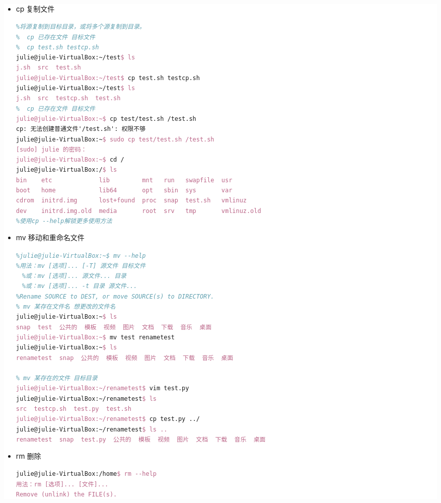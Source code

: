    + cp 复制文件
     ```latex
     %将源复制到目标目录，或将多个源复制到目录。
     %	cp 已存在文件 目标文件
     %	cp test.sh testcp.sh
     julie@julie-VirtualBox:~/test$ ls
     j.sh  src  test.sh
     julie@julie-VirtualBox:~/test$ cp test.sh testcp.sh
     julie@julie-VirtualBox:~/test$ ls
     j.sh  src  testcp.sh  test.sh
     %	cp 已存在文件 目标文件
     julie@julie-VirtualBox:~$ cp test/test.sh /test.sh
     cp: 无法创建普通文件'/test.sh': 权限不够
     julie@julie-VirtualBox:~$ sudo cp test/test.sh /test.sh
     [sudo] julie 的密码： 
     julie@julie-VirtualBox:~$ cd /
     julie@julie-VirtualBox:/$ ls
     bin    etc             lib         mnt   run   swapfile  usr
     boot   home            lib64       opt   sbin  sys       var
     cdrom  initrd.img      lost+found  proc  snap  test.sh   vmlinuz
     dev    initrd.img.old  media       root  srv   tmp       vmlinuz.old
     %使用cp --help解锁更多使用方法
     
     ```
     
   + mv 移动和重命名文件
     
     ```latex
     %julie@julie-VirtualBox:~$ mv --help
     %用法：mv [选项]... [-T] 源文件 目标文件
     　%或：mv [选项]... 源文件... 目录
     　%或：mv [选项]... -t 目录 源文件...
     %Rename SOURCE to DEST, or move SOURCE(s) to DIRECTORY.
     % mv 某存在文件名 想更改的文件名 
     julie@julie-VirtualBox:~$ ls
     snap  test  公共的  模板  视频  图片  文档  下载  音乐  桌面
     julie@julie-VirtualBox:~$ mv test renametest
     julie@julie-VirtualBox:~$ ls
     renametest  snap  公共的  模板  视频  图片  文档  下载  音乐  桌面
     
     % mv 某存在的文件 目标目录
     julie@julie-VirtualBox:~/renametest$ vim test.py
     julie@julie-VirtualBox:~/renametest$ ls
     src  testcp.sh  test.py  test.sh
     julie@julie-VirtualBox:~/renametest$ cp test.py ../
     julie@julie-VirtualBox:~/renametest$ ls ..
     renametest  snap  test.py  公共的  模板  视频  图片  文档  下载  音乐  桌面
     ```
   
   + rm 删除
   
     ```latex
     julie@julie-VirtualBox:/home$ rm --help
     用法：rm [选项]... [文件]...
     Remove (unlink) the FILE(s).
     